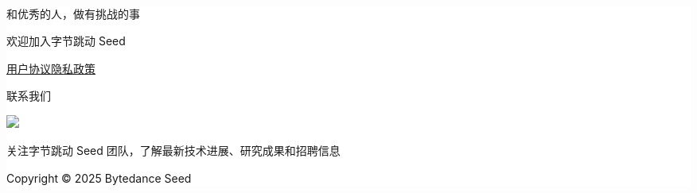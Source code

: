 和优秀的人，做有挑战的事

欢迎加入字节跳动 Seed

[用户协议](https://seed.bytedance.com/user-agreement)[隐私政策](https://seed.bytedance.com/privacy-policy)

联系我们

![](https://lf-flow-web-cdn.doubao.com/obj/flow-doubao/deploy/flow/ai_official_website/88329/static/image/footer_qr.6675c2da.png)

关注字节跳动 Seed 团队，了解最新技术进展、研究成果和招聘信息

Copyright © 2025 Bytedance Seed